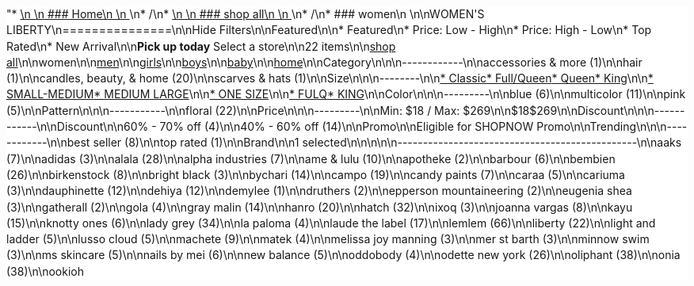 "*   [\n    \n    ### Home\n    \n    ](/)\n*   /\n*   [\n    \n    ### shop all\n    \n    ](/all)\n*   /\n*   ### women\n    \n\nWOMEN'S LIBERTY\n===============\n\nHide Filters\n\nFeatured\n\n*   Featured\n*   Price: Low - High\n*   Price: High - Low\n*   Top Rated\n*   New Arrival\n\n**Pick up today** Select a store\n\n22 items\n\n[shop all](/all/?crawl=no)\n\nwomen\n\n[men](/all/mens?crawl=no)\n\n[girls](/all/girls?crawl=no)\n\n[boys](/all/boys?crawl=no)\n\n[baby](/all/baby?crawl=no)\n\n[home](/all/home?crawl=no)\n\nCategory\n\n\n------------\n\n[](/all/womens?sub-categories=womens-shopall-accessoriesAndMore&brand=LIBERTY&crawl=no)accessories & more (1)\n\n[](/all/womens?sub-categories=womens-shopall-hair&brand=LIBERTY&crawl=no)hair (1)\n\n[](/all/womens?sub-categories=womens-shopall-home&brand=LIBERTY&crawl=no)candles, beauty, & home (20)\n\n[](/all/womens?sub-categories=womens-shopall-scarvesAndHats&brand=LIBERTY&crawl=no)scarves & hats (1)\n\nSize\n\n\n--------\n\n[*   Classic](/all/womens?brand=LIBERTY&crawl=no&fit=Classic)[*   Full/Queen](/all/womens?brand=LIBERTY&crawl=no&fit=Full%2FQueen)[*   Queen](/all/womens?brand=LIBERTY&crawl=no&fit=Queen)[*   King](/all/womens?brand=LIBERTY&crawl=no&fit=King)\n\n[*   SMALL-MEDIUM](/all/womens?brand=LIBERTY&crawl=no&size=SMALL-MEDIUM)[*   MEDIUM LARGE](/all/womens?brand=LIBERTY&crawl=no&size=MEDIUM%20LARGE)\n\n[*   ONE SIZE](/all/womens?brand=LIBERTY&crawl=no&size=ONE%20SIZE)\n\n[*   FULQ](/all/womens?brand=LIBERTY&crawl=no&size=FULQ)[*   KING](/all/womens?brand=LIBERTY&crawl=no&size=KING)\n\nColor\n\n\n---------\n\n[](/all/womens?brand=LIBERTY&crawl=no&l_color=root-blue)blue (6)\n\n[](/all/womens?brand=LIBERTY&crawl=no&l_color=root-multicolor)multicolor (11)\n\n[](/all/womens?brand=LIBERTY&crawl=no&l_color=root-pink)pink (5)\n\nPattern\n\n\n-----------\n\n[](/all/womens?brand=LIBERTY&crawl=no&l_pattern=root-floral)floral (22)\n\nPrice\n\n\n---------\n\nMin: $18 / Max: $269\n\n$18$269\n\nDiscount\n\n\n------------\n\nDiscount\n\n[](/all/womens?brand=LIBERTY&crawl=no&discount=60to70Off)60% - 70% off (4)\n\n[](/all/womens?brand=LIBERTY&crawl=no&discount=40to60Off)40% - 60% off (14)\n\nPromo\n\n[](/all/womens?brand=LIBERTY&crawl=no&pmid=msg-30-off-full-price%2Cmsg-pam-promo%2Cmsg-30-off-sale~SHOPNOW)Eligible for SHOPNOW Promo\n\nTrending\n\n\n------------\n\n[](/all/womens?brand=LIBERTY&crawl=no&trending=bestSeller)best seller (8)\n\n[](/all/womens?brand=LIBERTY&crawl=no&trending=topRated)top rated (1)\n\nBrand\n\n1 selected[](/all/womens?crawl=no)\n\n\n\n\n-----------------------------------------------\n\n[](/all/womens?brand=AAKS,LIBERTY&crawl=no)aaks (7)\n\n[](/all/womens?brand=ADIDAS,LIBERTY&crawl=no)adidas (3)\n\n[](/all/womens?brand=ALALA,LIBERTY&crawl=no)alala (28)\n\n[](/all/womens?brand=ALPHA%20INDUSTRIES,LIBERTY&crawl=no)alpha industries (7)\n\n[](/all/womens?brand=AME%20%26%20LULU,LIBERTY&crawl=no)ame & lulu (10)\n\n[](/all/womens?brand=APOTHEKE,LIBERTY&crawl=no)apotheke (2)\n\n[](/all/womens?brand=BARBOUR,LIBERTY&crawl=no)barbour (6)\n\n[](/all/womens?brand=BEMBIEN,LIBERTY&crawl=no)bembien (26)\n\n[](/all/womens?brand=Birkenstock,LIBERTY&crawl=no)birkenstock (8)\n\n[](/all/womens?brand=BRIGHT%20BLACK,LIBERTY&crawl=no)bright black (3)\n\n[](/all/womens?brand=BYCHARI,LIBERTY&crawl=no)bychari (14)\n\n[](/all/womens?brand=CAMPO,LIBERTY&crawl=no)campo (19)\n\n[](/all/womens?brand=CANDY%20PAINTS,LIBERTY&crawl=no)candy paints (7)\n\n[](/all/womens?brand=CARAA,LIBERTY&crawl=no)caraa (5)\n\n[](/all/womens?brand=CARIUMA,LIBERTY&crawl=no)cariuma (3)\n\n[](/all/womens?brand=DAUPHINETTE,LIBERTY&crawl=no)dauphinette (12)\n\n[](/all/womens?brand=DEHIYA,LIBERTY&crawl=no)dehiya (12)\n\n[](/all/womens?brand=DEMYLEE,LIBERTY&crawl=no)demylee (1)\n\n[](/all/womens?brand=DRUTHERS,LIBERTY&crawl=no)druthers (2)\n\n[](/all/womens?brand=EPPERSON%20MOUNTAINEERING,LIBERTY&crawl=no)epperson mountaineering (2)\n\n[](/all/womens?brand=EUGENIA%20SHEA,LIBERTY&crawl=no)eugenia shea (3)\n\n[](/all/womens?brand=GATHERALL,LIBERTY&crawl=no)gatherall (2)\n\n[](/all/womens?brand=GOLA,LIBERTY&crawl=no)gola (4)\n\n[](/all/womens?brand=GRAY%20MALIN,LIBERTY&crawl=no)gray malin (14)\n\n[](/all/womens?brand=HANRO,LIBERTY&crawl=no)hanro (20)\n\n[](/all/womens?brand=HATCH,LIBERTY&crawl=no)hatch (32)\n\n[](/all/womens?brand=IXOQ,LIBERTY&crawl=no)ixoq (3)\n\n[](/all/womens?brand=JOANNA%20VARGAS,LIBERTY&crawl=no)joanna vargas (8)\n\n[](/all/womens?brand=KAYU,LIBERTY&crawl=no)kayu (15)\n\n[](/all/womens?brand=KNOTTY%20ONES,LIBERTY&crawl=no)knotty ones (6)\n\n[](/all/womens?brand=LADY%20GREY,LIBERTY&crawl=no)lady grey (34)\n\n[](/all/womens?brand=LA%20PALOMA,LIBERTY&crawl=no)la paloma (4)\n\n[](/all/womens?brand=LAUDE%20THE%20LABEL,LIBERTY&crawl=no)laude the label (17)\n\n[](/all/womens?brand=LEMLEM,LIBERTY&crawl=no)lemlem (66)\n\n[](/all/womens?crawl=no)liberty (22)\n\n[](/all/womens?brand=LIBERTY,LIGHT%20AND%20LADDER&crawl=no)light and ladder (5)\n\n[](/all/womens?brand=LIBERTY,LUSSO%20CLOUD&crawl=no)lusso cloud (5)\n\n[](/all/womens?brand=LIBERTY,MACHETE&crawl=no)machete (9)\n\n[](/all/womens?brand=LIBERTY,MATEK&crawl=no)matek (4)\n\n[](/all/womens?brand=LIBERTY,MELISSA%20JOY%20MANNING&crawl=no)melissa joy manning (3)\n\n[](/all/womens?brand=LIBERTY,MER%20ST%20BARTH&crawl=no)mer st barth (3)\n\n[](/all/womens?brand=LIBERTY,MINNOW%20SWIM&crawl=no)minnow swim (3)\n\n[](/all/womens?brand=LIBERTY,MS%20SKINCARE&crawl=no)ms skincare (5)\n\n[](/all/womens?brand=LIBERTY,NAILS%20BY%20MEI&crawl=no)nails by mei (6)\n\n[](/all/womens?brand=LIBERTY,NEW%20BALANCE&crawl=no)new balance (5)\n\n[](/all/womens?brand=LIBERTY,ODDOBODY&crawl=no)oddobody (4)\n\n[](/all/womens?brand=LIBERTY,ODETTE%20NEW%20YORK&crawl=no)odette new york (26)\n\n[](/all/womens?brand=LIBERTY,OLIPHANT&crawl=no)oliphant (38)\n\n[](/all/womens?brand=LIBERTY,ONIA&crawl=no)onia (38)\n\n[](/all/womens?brand=LIBERTY,OOKIOH&crawl=no)ookioh